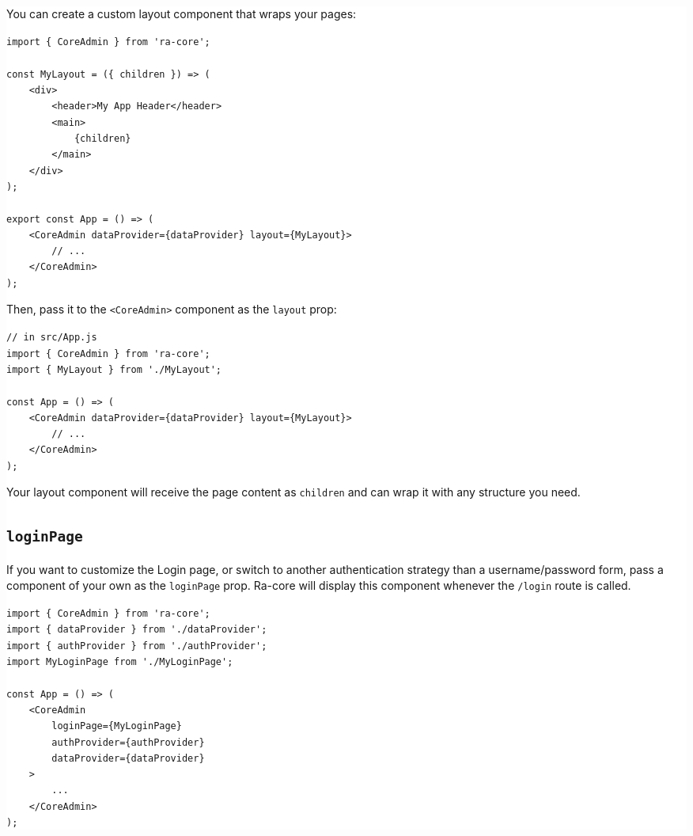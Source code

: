 You can create a custom layout component that wraps your pages:

```tsx
import { CoreAdmin } from 'ra-core';

const MyLayout = ({ children }) => (
    <div>
        <header>My App Header</header>
        <main>
            {children}
        </main>
    </div>
);

export const App = () => (
    <CoreAdmin dataProvider={dataProvider} layout={MyLayout}>
        // ...
    </CoreAdmin>
);
```


Then, pass it to the `<CoreAdmin>` component as the `layout` prop:

```tsx
// in src/App.js
import { CoreAdmin } from 'ra-core';
import { MyLayout } from './MyLayout';

const App = () => (
    <CoreAdmin dataProvider={dataProvider} layout={MyLayout}>
        // ...
    </CoreAdmin>
);
```

Your layout component will receive the page content as `children` and can wrap it with any structure you need.

## `loginPage`

If you want to customize the Login page, or switch to another authentication strategy than a username/password form, pass a component of your own as the `loginPage` prop. Ra-core will display this component whenever the `/login` route is called.

```tsx
import { CoreAdmin } from 'ra-core';
import { dataProvider } from './dataProvider';
import { authProvider } from './authProvider';
import MyLoginPage from './MyLoginPage';

const App = () => (
    <CoreAdmin
        loginPage={MyLoginPage}
        authProvider={authProvider}
        dataProvider={dataProvider}
    >
        ...
    </CoreAdmin>
);
```

